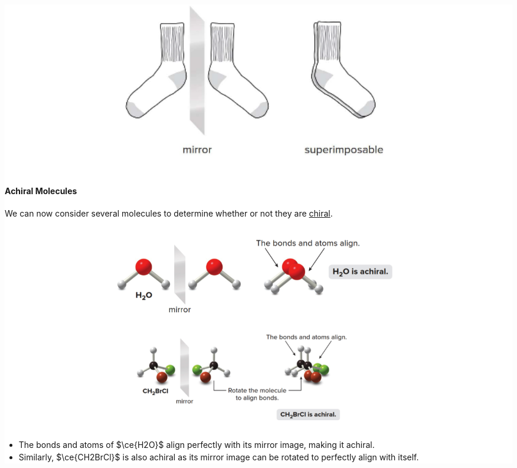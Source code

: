<p align="center">
    <img src="assets/superimposable-socks.png" width=500 />
</p>


#### Achiral Molecules

We can now consider several molecules to determine whether or not they are [chiral](https://en.wikipedia.org/wiki/Chirality_(chemistry)).

<p align="center">
    <img src="assets/achiaral-mols.png" width=500 />
</p>

- The bonds and atoms of $\ce{H2O}$ align perfectly with its mirror image, making it achiral.
- Similarly, $\ce{CH2BrCl}$ is also achiral as its mirror image can be rotated to perfectly align with itself.
